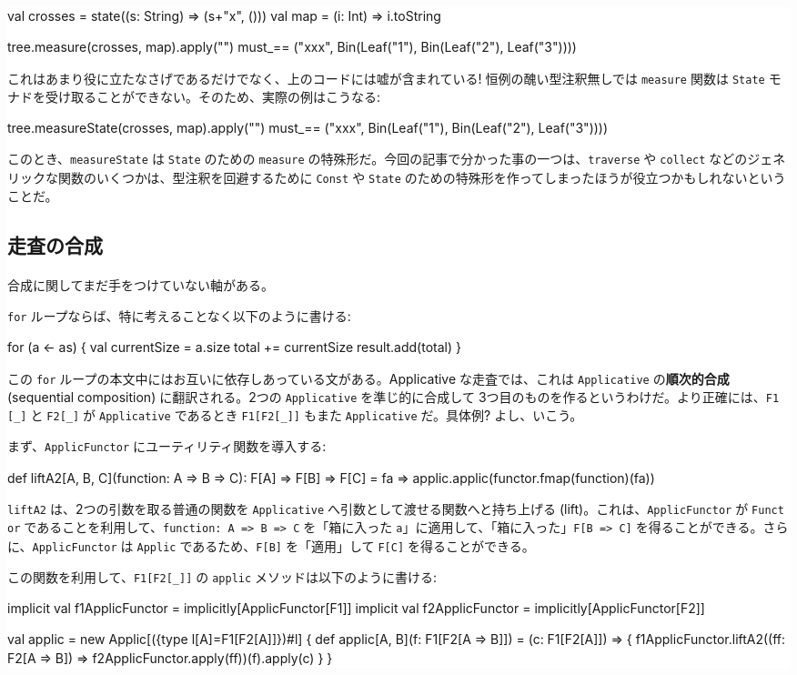 <scala>
val crosses = state((s: String) => (s+"x", ()))
val map     = (i: Int) => i.toString

tree.measure(crosses, map).apply("") must_==
("xxx", Bin(Leaf("1"), Bin(Leaf("2"), Leaf("3"))))
</scala>

これはあまり役に立たなさげであるだけでなく、上のコードには嘘が含まれている! 恒例の醜い型注釈無しでは `measure` 関数は `State` モナドを受け取ることができない。そのため、実際の例はこうなる:

<scala>
  tree.measureState(crosses, map).apply("") must_== 
  ("xxx", Bin(Leaf("1"), Bin(Leaf("2"), Leaf("3"))))
</scala>

このとき、`measureState` は `State` のための `measure` の特殊形だ。今回の記事で分かった事の一つは、`traverse` や `collect` などのジェネリックな関数のいくつかは、型注釈を回避するために `Const` や `State` のための特殊形を作ってしまったほうが役立つかもしれないということだ。

## 走査の合成

合成に関してまだ手をつけていない軸がある。

`for` ループならば、特に考えることなく以下のように書ける:

<scala>
for (a <- as) {
  val currentSize = a.size
  total += currentSize
  result.add(total)
}
</scala>

この `for` ループの本文中にはお互いに依存しあっている文がある。Applicative な走査では、これは `Applicative` の**順次的合成** (sequential composition) に翻訳される。2つの `Applicative` を準じ的に合成して 3つ目のものを作るというわけだ。より正確には、`F1[_]` と `F2[_]` が `Applicative` であるとき `F1[F2[_]]` もまた `Applicative` だ。具体例? よし、いこう。

まず、`ApplicFunctor` にユーティリティ関数を導入する:

<scala>
def liftA2[A, B, C](function: A => B => C): F[A] => F[B] => F[C] = 
  fa => applic.applic(functor.fmap(function)(fa))
</scala>

`liftA2` は、2つの引数を取る普通の関数を `Applicative` へ引数として渡せる関数へと持ち上げる (lift)。これは、`ApplicFunctor` が `Functor` であることを利用して、`function: A => B => C` を「箱に入った `a`」に適用して、「箱に入った」`F[B => C]` を得ることができる。さらに、`ApplicFunctor` は `Applic` であるため、`F[B]` を「適用」して `F[C]` を得ることができる。

この関数を利用して、`F1[F2[_]]` の `applic` メソッドは以下のように書ける:

<scala>
implicit val f1ApplicFunctor = implicitly[ApplicFunctor[F1]]
implicit val f2ApplicFunctor = implicitly[ApplicFunctor[F2]]

val applic = new Applic[({type l[A]=F1[F2[A]]})#l] {
  def applic[A, B](f: F1[F2[A => B]]) = (c: F1[F2[A]]) => {
    f1ApplicFunctor.liftA2((ff: F2[A => B]) => f2ApplicFunctor.apply(ff))(f).apply(c)
  }
}
</scala>


  [1]: http://members.shaw.ca/newsong/calvin.html
  [2]: http://www.artima.com/weblogs/viewpost.jsp?thread=179766
  [3]: https://issues.scala-lang.org/browse/SI-2712
  [4]: http://learnyouahaskell.com/for-a-few-monads-more#state
  [5]: http://github.com/scalaz/scalaz
  [6]: http://specs2.org/
  [7]: https://github.com/etorreborre/iterator-essence
  [8]: http://www.haskell.org/haskellwiki/Research_papers/Functional_pearls
  [9]: http://learnyouahaskell.com/
  [10]: http://www.haskell.org/haskellwiki/Typeclassopedia
  [11]: http://snak.tdiary.net/20091020.html
  [12]: http://stackoverflow.com/questions/6246719/what-is-a-higher-kinded-type-in-scala
  [13]: http://adriaanm.github.com/files/higher.pdf
  [14]: http://partake.in/events/4b3afdc8-e4ec-4010-b8ec-31b89210dda0
  [TAPL]: http://www.cis.upenn.edu/~bcpierce/tapl/